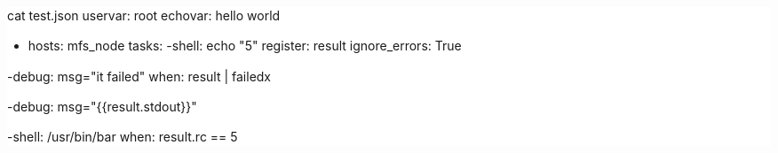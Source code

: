 cat  test.json
uservar: root
echovar:  hello world



- hosts:  mfs_node
tasks:
-shell:  echo "5"
register:  result
ignore_errors:  True

-debug:  msg="it  failed"
when:  result | failedx

-debug:  msg="{{result.stdout}}"


-shell:  /usr/bin/bar
when:  result.rc == 5



